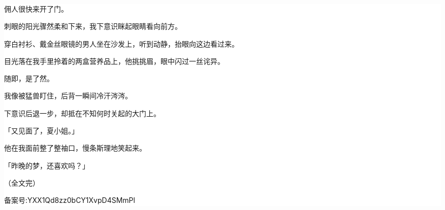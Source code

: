 
佣人很快来开了门。


刺眼的阳光骤然柔和下来，我下意识眯起眼睛看向前方。


穿白衬衫、戴金丝眼镜的男人坐在沙发上，听到动静，抬眼向这边看过来。


目光落在我手里拎着的两盒营养品上，他挑挑眉，眼中闪过一丝诧异。


随即，是了然。


我像被猛兽盯住，后背一瞬间冷汗涔涔。


下意识后退一步，却抵在不知何时关起的大门上。


「又见面了，夏小姐。」


他在我面前整了整袖口，慢条斯理地笑起来。


「昨晚的梦，还喜欢吗？」


（全文完）


备案号:YXX1Qd8zz0bCY1XvpD4SMmPl

